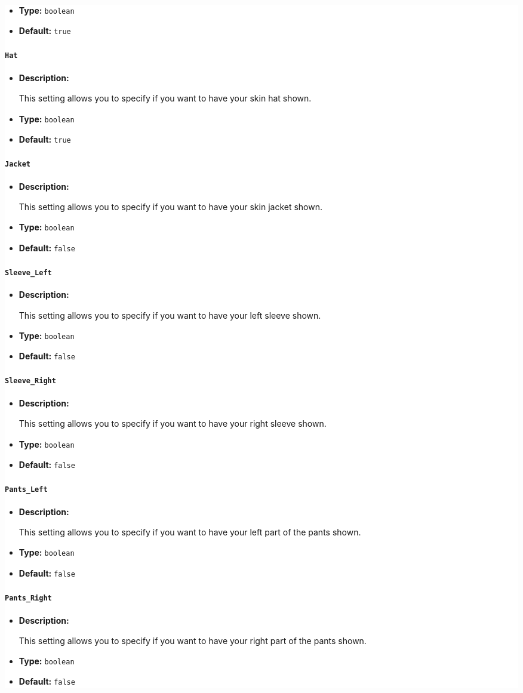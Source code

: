 -   **Type:** `boolean`

-   **Default:** `true`

#### `Hat`

-   **Description:**

    This setting allows you to specify if you want to have your skin hat shown.

-   **Type:** `boolean`

-   **Default:** `true`

#### `Jacket`

-   **Description:**

    This setting allows you to specify if you want to have your skin jacket shown.

-   **Type:** `boolean`

-   **Default:** `false`

#### `Sleeve_Left`

-   **Description:**

    This setting allows you to specify if you want to have your left sleeve shown.

-   **Type:** `boolean`

-   **Default:** `false`

#### `Sleeve_Right`

-   **Description:**

    This setting allows you to specify if you want to have your right sleeve shown.

-   **Type:** `boolean`

-   **Default:** `false`

#### `Pants_Left`

-   **Description:**

    This setting allows you to specify if you want to have your left part of the pants shown.

-   **Type:** `boolean`

-   **Default:** `false`

#### `Pants_Right`

-   **Description:**

    This setting allows you to specify if you want to have your right part of the pants shown.

-   **Type:** `boolean`

-   **Default:** `false`
